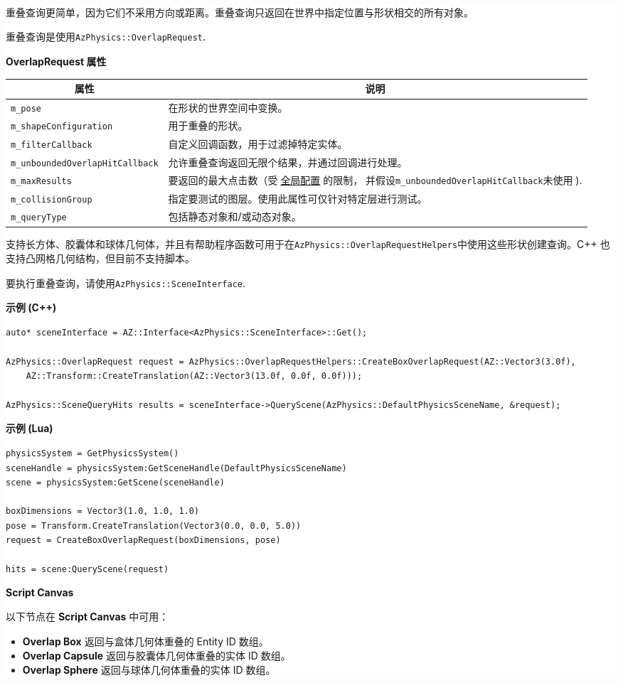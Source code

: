 重叠查询更简单，因为它们不采用方向或距离。重叠查询只返回在世界中指定位置与形状相交的所有对象。

重叠查询是使用`AzPhysics::OverlapRequest`.

**OverlapRequest 属性**

| 属性 | 说明 |
| --- | --- |
|  `m_pose` |  在形状的世界空间中变换。  |
|  `m_shapeConfiguration`  |  用于重叠的形状。  |
|  `m_filterCallback`  |  自定义回调函数，用于过滤掉特定实体。  |
|  `m_unboundedOverlapHitCallback`  |  允许重叠查询返回无限个结果，并通过回调进行处理。  |
|  `m_maxResults`  |  要返回的最大点击数（受 [全局配置](/docs/user-guide/interactivity/physics/nvidia-physx/configuring/configuration-global/) 的限制， 并假设`m_unboundedOverlapHitCallback`未使用 ).  |
|  `m_collisionGroup`  |  指定要测试的图层。使用此属性可仅针对特定层进行测试。  |
|  `m_queryType`  |  包括静态对象和/或动态对象。  |

支持长方体、胶囊体和球体几何体，并且有帮助程序函数可用于在`AzPhysics::OverlapRequestHelpers`中使用这些形状创建查询。C++ 也支持凸网格几何结构，但目前不支持脚本。

要执行重叠查询，请使用`AzPhysics::SceneInterface`.

**示例 (C++)**
```
auto* sceneInterface = AZ::Interface<AzPhysics::SceneInterface>::Get();

AzPhysics::OverlapRequest request = AzPhysics::OverlapRequestHelpers::CreateBoxOverlapRequest(AZ::Vector3(3.0f),
    AZ::Transform::CreateTranslation(AZ::Vector3(13.0f, 0.0f, 0.0f)));

AzPhysics::SceneQueryHits results = sceneInterface->QueryScene(AzPhysics::DefaultPhysicsSceneName, &request);
```

**示例 (Lua)**
```
physicsSystem = GetPhysicsSystem()
sceneHandle = physicsSystem:GetSceneHandle(DefaultPhysicsSceneName)
scene = physicsSystem:GetScene(sceneHandle)

boxDimensions = Vector3(1.0, 1.0, 1.0)
pose = Transform.CreateTranslation(Vector3(0.0, 0.0, 5.0))
request = CreateBoxOverlapRequest(boxDimensions, pose)

hits = scene:QueryScene(request)
```

**Script Canvas**

以下节点在 **Script Canvas** 中可用：
- **Overlap Box** 返回与盒体几何体重叠的 Entity ID 数组。
- **Overlap Capsule** 返回与胶囊体几何体重叠的实体 ID 数组。
- **Overlap Sphere** 返回与球体几何体重叠的实体 ID 数组。
